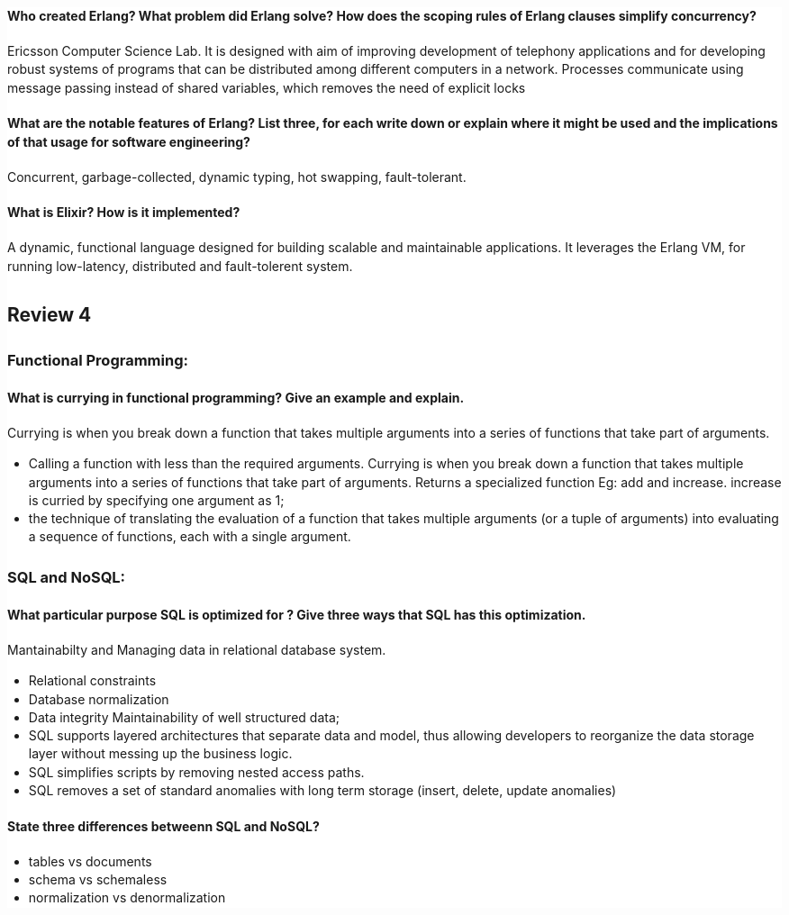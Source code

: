 
#### Who created Erlang? What problem did Erlang solve? How does the scoping rules of Erlang clauses simplify concurrency?
Ericsson Computer Science Lab. It is designed with aim of improving development of telephony applications and for developing robust systems of programs that can be distributed among different computers in a network. Processes communicate using message passing instead of shared variables, which removes the need of explicit locks

#### What are the notable features of Erlang? List three, for each write down or explain where it might be used and the implications of that usage for software engineering?
Concurrent, garbage-collected, dynamic typing, hot swapping, fault-tolerant.

#### What is Elixir? How is it implemented?
A dynamic, functional language designed for building scalable and maintainable applications. It leverages the Erlang VM, for running low-latency, distributed and fault-tolerent system.

## Review 4
### Functional Programming:
#### What is currying in functional programming? Give an example and explain.
Currying is when you break down a function that takes multiple arguments into a series of functions that take part of arguments. 
* Calling a function with less than the required arguments. Currying is when you break down a function that takes multiple arguments into a series of functions that take part of arguments.
Returns a specialized function 
Eg: add and increase. increase is curried by specifying one argument as 1;
* the technique of translating the evaluation of a function that takes multiple arguments (or a tuple of arguments) into evaluating a sequence of functions, each with a single argument.

### SQL and NoSQL:
#### What particular purpose SQL is optimized for ? Give three ways that SQL has this optimization.
Mantainabilty and Managing data in relational database system. 
- Relational constraints
- Database normalization
- Data integrity
Maintainability of well structured data; 
- SQL supports layered architectures that separate data and model, thus allowing developers to reorganize the data storage layer without messing up the business logic. 
- SQL simplifies scripts by removing nested access paths. 
- SQL removes a set of standard anomalies with long term storage (insert, delete, update anomalies)

#### State three differences betweenn SQL and NoSQL?
- tables vs documents
- schema vs schemaless
- normalization vs denormalization
